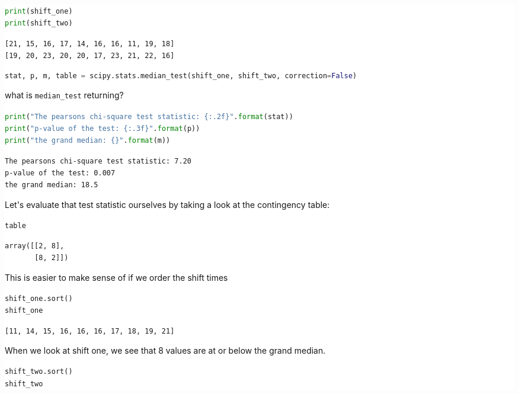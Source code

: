 ```python
print(shift_one)
print(shift_two)
```

    [21, 15, 16, 17, 14, 16, 16, 11, 19, 18]
    [19, 20, 23, 20, 20, 17, 23, 21, 22, 16]



```python
stat, p, m, table = scipy.stats.median_test(shift_one, shift_two, correction=False)
```

what is `median_test` returning?


```python
print("The pearsons chi-square test statistic: {:.2f}".format(stat))
print("p-value of the test: {:.3f}".format(p))
print("the grand median: {}".format(m))
```

    The pearsons chi-square test statistic: 7.20
    p-value of the test: 0.007
    the grand median: 18.5


Let's evaluate that test statistic ourselves by taking a look at the contingency table:


```python
table
```




    array([[2, 8],
           [8, 2]])



This is easier to make sense of if we order the shift times


```python
shift_one.sort()
shift_one
```




    [11, 14, 15, 16, 16, 16, 17, 18, 19, 21]



When we look at shift one, we see that 8 values are at or below the grand median.


```python
shift_two.sort()
shift_two
```


